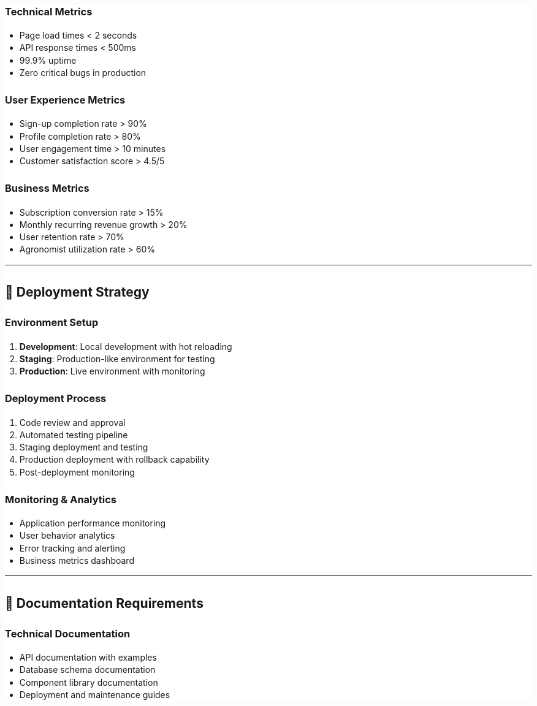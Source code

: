 ### **Technical Metrics**
- Page load times < 2 seconds
- API response times < 500ms
- 99.9% uptime
- Zero critical bugs in production

### **User Experience Metrics**
- Sign-up completion rate > 90%
- Profile completion rate > 80%
- User engagement time > 10 minutes
- Customer satisfaction score > 4.5/5

### **Business Metrics**
- Subscription conversion rate > 15%
- Monthly recurring revenue growth > 20%
- User retention rate > 70%
- Agronomist utilization rate > 60%

---

## 🚀 Deployment Strategy

### **Environment Setup**
1. **Development**: Local development with hot reloading
2. **Staging**: Production-like environment for testing
3. **Production**: Live environment with monitoring

### **Deployment Process**
1. Code review and approval
2. Automated testing pipeline
3. Staging deployment and testing
4. Production deployment with rollback capability
5. Post-deployment monitoring

### **Monitoring & Analytics**
- Application performance monitoring
- User behavior analytics
- Error tracking and alerting
- Business metrics dashboard

---

## 📝 Documentation Requirements

### **Technical Documentation**
- API documentation with examples
- Database schema documentation
- Component library documentation
- Deployment and maintenance guides
